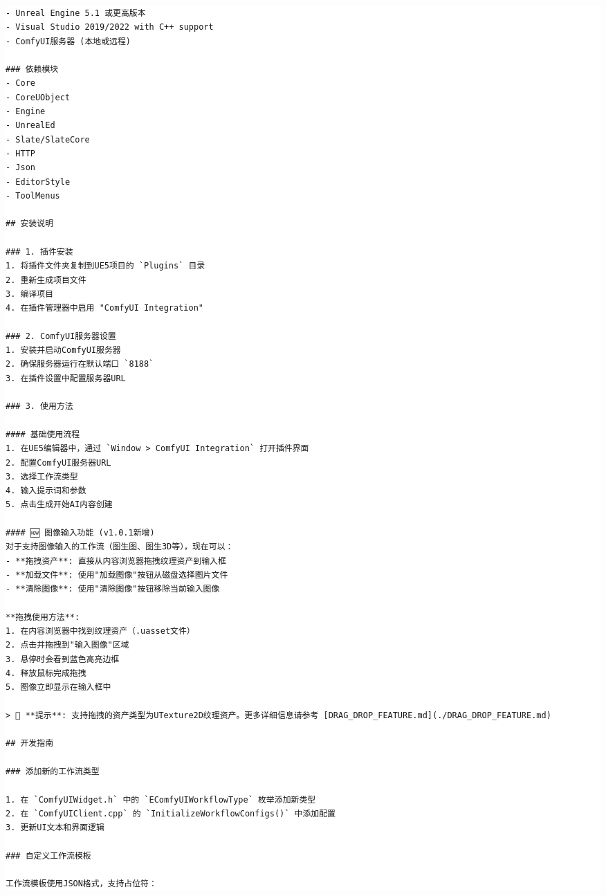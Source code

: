 ```
- Unreal Engine 5.1 或更高版本
- Visual Studio 2019/2022 with C++ support
- ComfyUI服务器 (本地或远程)

### 依赖模块
- Core
- CoreUObject
- Engine
- UnrealEd
- Slate/SlateCore
- HTTP
- Json
- EditorStyle
- ToolMenus

## 安装说明

### 1. 插件安装
1. 将插件文件夹复制到UE5项目的 `Plugins` 目录
2. 重新生成项目文件
3. 编译项目
4. 在插件管理器中启用 "ComfyUI Integration"

### 2. ComfyUI服务器设置
1. 安装并启动ComfyUI服务器
2. 确保服务器运行在默认端口 `8188`
3. 在插件设置中配置服务器URL

### 3. 使用方法

#### 基础使用流程
1. 在UE5编辑器中，通过 `Window > ComfyUI Integration` 打开插件界面
2. 配置ComfyUI服务器URL
3. 选择工作流类型
4. 输入提示词和参数
5. 点击生成开始AI内容创建

#### 🆕 图像输入功能 (v1.0.1新增)
对于支持图像输入的工作流（图生图、图生3D等），现在可以：
- **拖拽资产**: 直接从内容浏览器拖拽纹理资产到输入框
- **加载文件**: 使用"加载图像"按钮从磁盘选择图片文件
- **清除图像**: 使用"清除图像"按钮移除当前输入图像

**拖拽使用方法**:
1. 在内容浏览器中找到纹理资产（.uasset文件）
2. 点击并拖拽到"输入图像"区域
3. 悬停时会看到蓝色高亮边框
4. 释放鼠标完成拖拽
5. 图像立即显示在输入框中

> 📝 **提示**: 支持拖拽的资产类型为UTexture2D纹理资产。更多详细信息请参考 [DRAG_DROP_FEATURE.md](./DRAG_DROP_FEATURE.md)

## 开发指南

### 添加新的工作流类型

1. 在 `ComfyUIWidget.h` 中的 `EComfyUIWorkflowType` 枚举添加新类型
2. 在 `ComfyUIClient.cpp` 的 `InitializeWorkflowConfigs()` 中添加配置
3. 更新UI文本和界面逻辑

### 自定义工作流模板

工作流模板使用JSON格式，支持占位符：
```